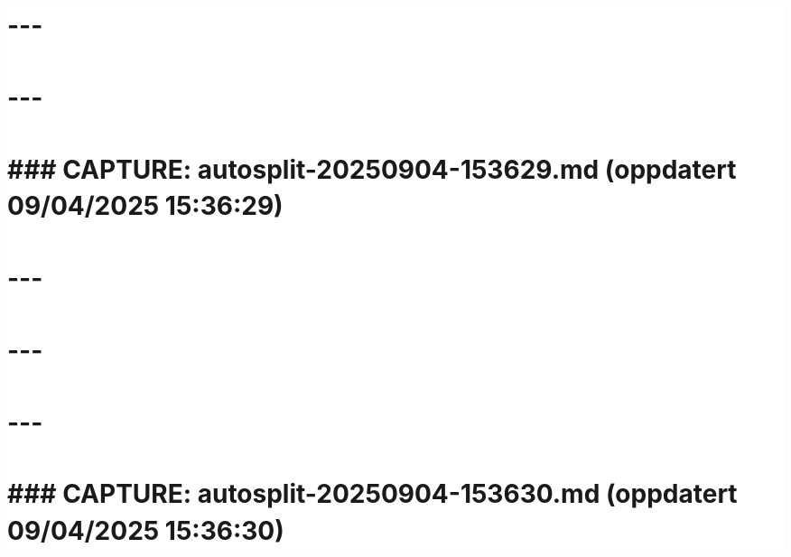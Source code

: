 #

# ---

#

#

#

# ---

#

#

#

#

#

# \### CAPTURE: autosplit-20250904-153629.md (oppdatert 09/04/2025 15:36:29)

# ---

#

#

# ---

#

#

#

# ---

#

#

#

#

#

# \### CAPTURE: autosplit-20250904-153630.md (oppdatert 09/04/2025 15:36:30)
